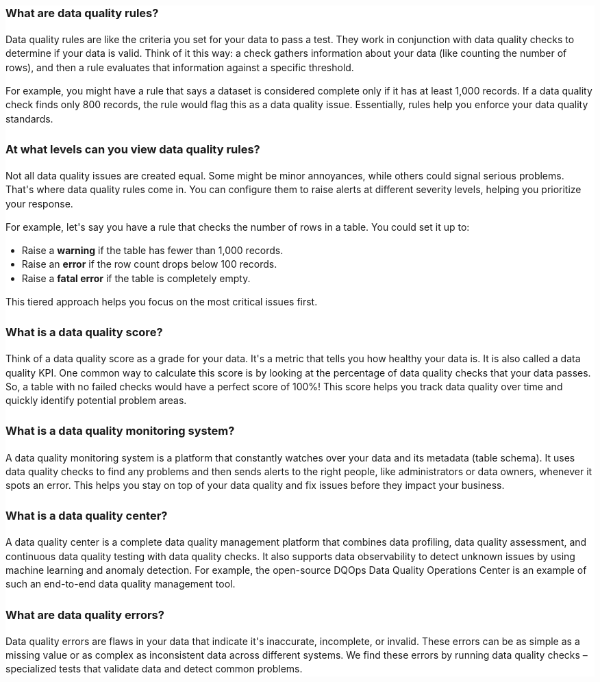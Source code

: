 ### What are data quality rules?
Data quality rules are like the criteria you set for your data to pass a test. 
They work in conjunction with data quality checks to determine if your data is valid. 
Think of it this way: a check gathers information about your data (like counting the number of rows), and then a rule evaluates that information against a specific threshold.

For example, you might have a rule that says a dataset is considered complete only if it has at least 1,000 records. 
If a data quality check finds only 800 records, the rule would flag this as a data quality issue.
Essentially, rules help you enforce your data quality standards.

### At what levels can you view data quality rules?
Not all data quality issues are created equal. Some might be minor annoyances, while others could signal serious problems.
That's where data quality rules come in.
You can configure them to raise alerts at different severity levels, helping you prioritize your response.

For example, let's say you have a rule that checks the number of rows in a table. You could set it up to:

* Raise a **warning** if the table has fewer than 1,000 records.
* Raise an **error** if the row count drops below 100 records.
* Raise a **fatal error** if the table is completely empty.

This tiered approach helps you focus on the most critical issues first.

### What is a data quality score?
Think of a data quality score as a grade for your data. It's a metric that tells you how healthy your data is. 
It is also called a data quality KPI. One common way to calculate this score is by looking at the percentage of data quality checks that your data passes.  
So, a table with no failed checks would have a perfect score of 100%! This score helps you track data quality over time and quickly identify potential problem areas.

### What is a data quality monitoring system?
A data quality monitoring system is a platform that constantly watches over your data and its metadata (table schema).
It uses data quality checks to find any problems and then sends alerts to the right people, like administrators or data owners, whenever it spots an error. 
This helps you stay on top of your data quality and fix issues before they impact your business.

### What is a data quality center?
A data quality center is a complete data quality management platform that combines data profiling, data quality assessment, 
and continuous data quality testing with data quality checks. 
It also supports data observability to detect unknown issues by using machine learning and anomaly detection.
For example, the open-source DQOps Data Quality Operations Center is an example of such an end-to-end data quality management tool.

### What are data quality errors?
Data quality errors are flaws in your data that indicate it's inaccurate, incomplete, or invalid. 
These errors can be as simple as a missing value or as complex as inconsistent data across different systems. 
We find these errors by running data quality checks – specialized tests that validate data and detect common problems.
